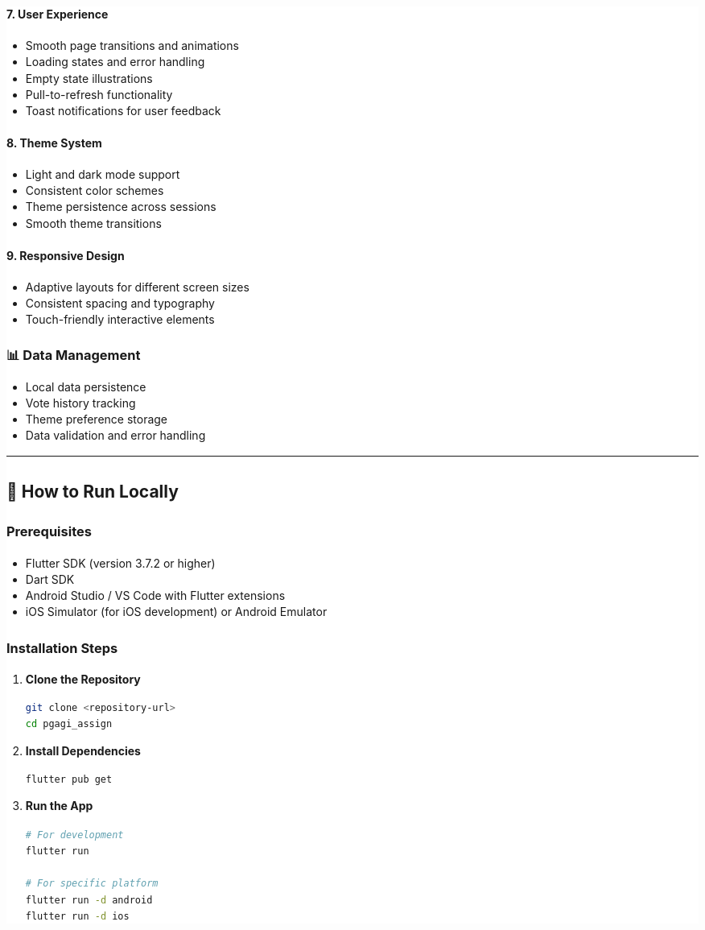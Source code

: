 #### 7. **User Experience**
- Smooth page transitions and animations
- Loading states and error handling
- Empty state illustrations
- Pull-to-refresh functionality
- Toast notifications for user feedback

#### 8. **Theme System**
- Light and dark mode support
- Consistent color schemes
- Theme persistence across sessions
- Smooth theme transitions

#### 9. **Responsive Design**
- Adaptive layouts for different screen sizes
- Consistent spacing and typography
- Touch-friendly interactive elements

### 📊 **Data Management**
- Local data persistence
- Vote history tracking
- Theme preference storage
- Data validation and error handling

---

## 🚀 How to Run Locally

### **Prerequisites**
- Flutter SDK (version 3.7.2 or higher)
- Dart SDK
- Android Studio / VS Code with Flutter extensions
- iOS Simulator (for iOS development) or Android Emulator

### **Installation Steps**

1. **Clone the Repository**
   ```bash
   git clone <repository-url>
   cd pgagi_assign
   ```

2. **Install Dependencies**
   ```bash
   flutter pub get
   ```

3. **Run the App**
   ```bash
   # For development
   flutter run
   
   # For specific platform
   flutter run -d android
   flutter run -d ios
   ```
